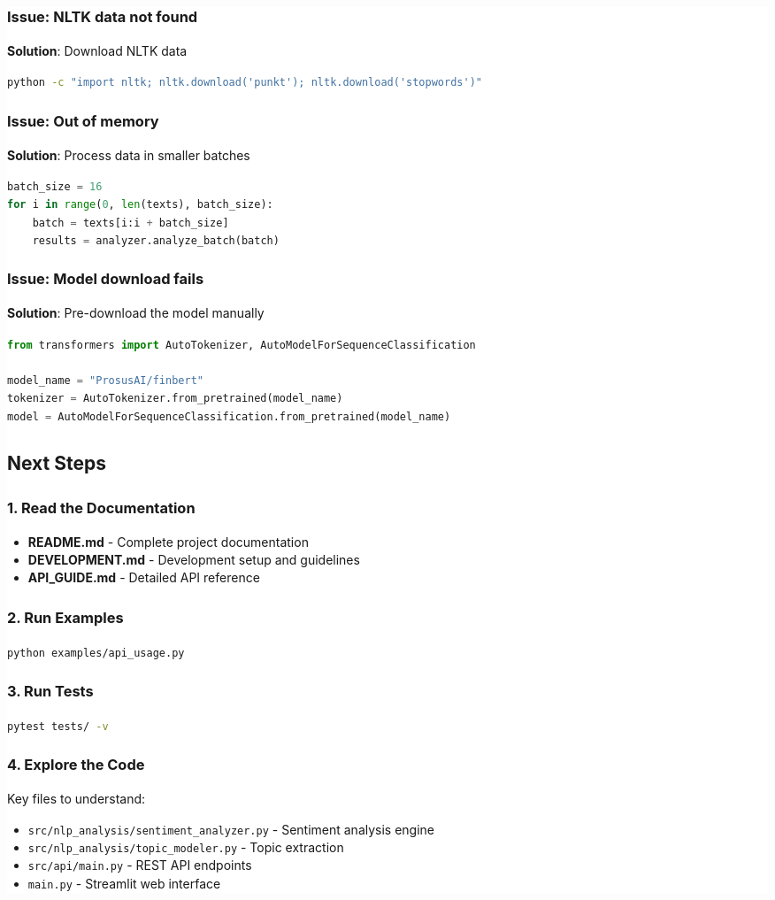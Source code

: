 ### Issue: NLTK data not found
**Solution**: Download NLTK data
```bash
python -c "import nltk; nltk.download('punkt'); nltk.download('stopwords')"
```

### Issue: Out of memory
**Solution**: Process data in smaller batches
```python
batch_size = 16
for i in range(0, len(texts), batch_size):
    batch = texts[i:i + batch_size]
    results = analyzer.analyze_batch(batch)
```

### Issue: Model download fails
**Solution**: Pre-download the model manually
```python
from transformers import AutoTokenizer, AutoModelForSequenceClassification

model_name = "ProsusAI/finbert"
tokenizer = AutoTokenizer.from_pretrained(model_name)
model = AutoModelForSequenceClassification.from_pretrained(model_name)
```

## Next Steps

### 1. Read the Documentation

- **README.md** - Complete project documentation
- **DEVELOPMENT.md** - Development setup and guidelines
- **API_GUIDE.md** - Detailed API reference

### 2. Run Examples

```bash
python examples/api_usage.py
```

### 3. Run Tests

```bash
pytest tests/ -v
```

### 4. Explore the Code

Key files to understand:
- `src/nlp_analysis/sentiment_analyzer.py` - Sentiment analysis engine
- `src/nlp_analysis/topic_modeler.py` - Topic extraction
- `src/api/main.py` - REST API endpoints
- `main.py` - Streamlit web interface
